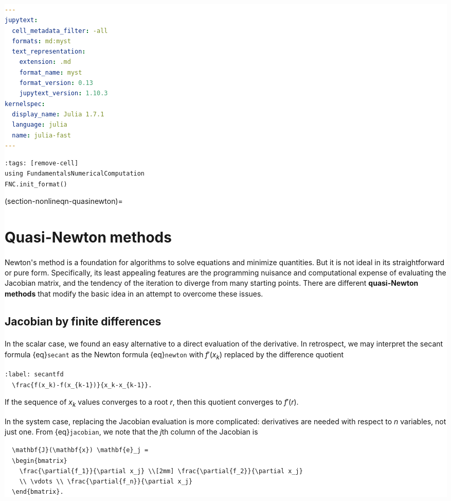 ```yaml
---
jupytext:
  cell_metadata_filter: -all
  formats: md:myst
  text_representation:
    extension: .md
    format_name: myst
    format_version: 0.13
    jupytext_version: 1.10.3
kernelspec:
  display_name: Julia 1.7.1
  language: julia
  name: julia-fast
---
```

```{code-cell}
:tags: [remove-cell]
using FundamentalsNumericalComputation
FNC.init_format()
```

(section-nonlineqn-quasinewton)=
# Quasi-Newton methods

Newton's method is a foundation for algorithms to solve equations and minimize quantities. But it is not ideal in its straightforward or pure form. Specifically, its least appealing features are the programming nuisance and computational expense of evaluating the Jacobian matrix, and the tendency of the iteration to diverge from many starting points. There are different **quasi-Newton methods** that modify the basic idea in an attempt to overcome these issues.

## Jacobian by finite differences

```{index} Jacobian matrix, finite differences
```

In the scalar case, we found an easy alternative to a direct evaluation of the derivative. In retrospect, we may interpret the secant formula {eq}`secant` as the Newton formula {eq}`newton` with $f'(x_k)$ replaced by the difference quotient

```{math}
:label: secantfd
  \frac{f(x_k)-f(x_{k-1})}{x_k-x_{k-1}}.
```

If the sequence of $x_k$ values converges to a root $r$, then this quotient converges to $f'(r)$.

In the system case, replacing the Jacobian evaluation is more complicated: derivatives are needed with respect to $n$ variables, not just one. From {eq}`jacobian`, we note that the $j$th column of the Jacobian is

```{math}
  \mathbf{J}(\mathbf{x}) \mathbf{e}_j =
  \begin{bmatrix}
    \frac{\partial{f_1}}{\partial x_j} \\[2mm] \frac{\partial{f_2}}{\partial x_j}
    \\ \vdots \\ \frac{\partial{f_n}}{\partial x_j}
  \end{bmatrix}.
```

